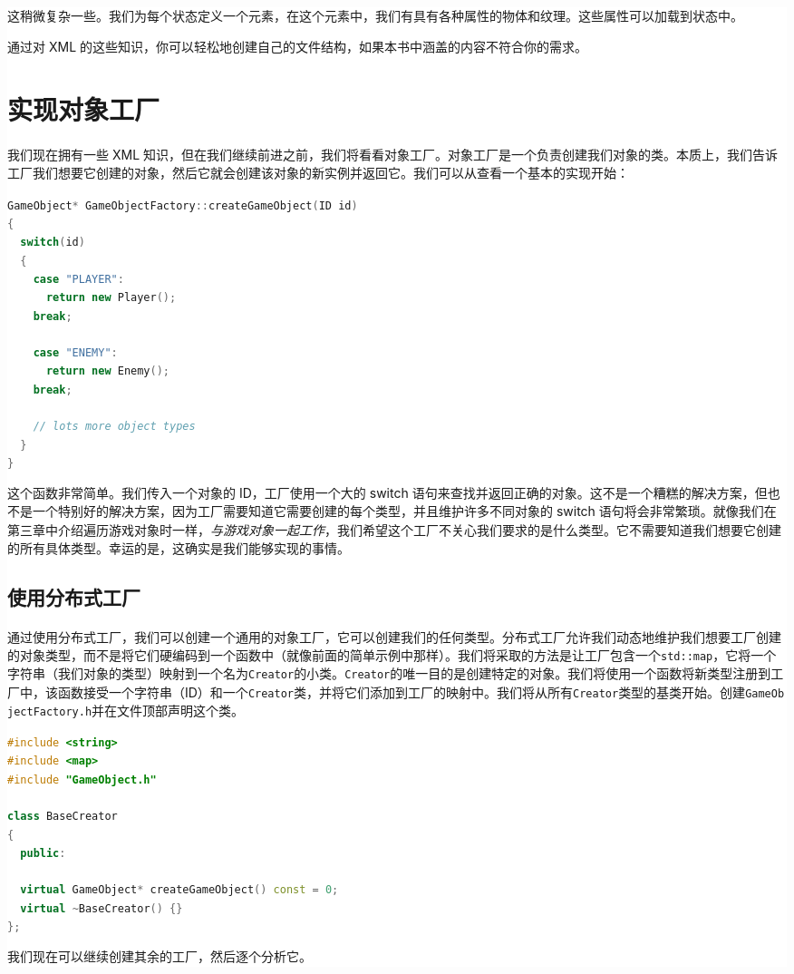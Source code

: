 这稍微复杂一些。我们为每个状态定义一个元素，在这个元素中，我们有具有各种属性的物体和纹理。这些属性可以加载到状态中。

通过对 XML 的这些知识，你可以轻松地创建自己的文件结构，如果本书中涵盖的内容不符合你的需求。

# 实现对象工厂

我们现在拥有一些 XML 知识，但在我们继续前进之前，我们将看看对象工厂。对象工厂是一个负责创建我们对象的类。本质上，我们告诉工厂我们想要它创建的对象，然后它就会创建该对象的新实例并返回它。我们可以从查看一个基本的实现开始：

```cpp
GameObject* GameObjectFactory::createGameObject(ID id)
{
  switch(id)
  {
    case "PLAYER":
      return new Player();
    break;

    case "ENEMY":
      return new Enemy();
    break;

    // lots more object types 
  }
}
```

这个函数非常简单。我们传入一个对象的 ID，工厂使用一个大的 switch 语句来查找并返回正确的对象。这不是一个糟糕的解决方案，但也不是一个特别好的解决方案，因为工厂需要知道它需要创建的每个类型，并且维护许多不同对象的 switch 语句将会非常繁琐。就像我们在第三章中介绍遍历游戏对象时一样，*与游戏对象一起工作*，我们希望这个工厂不关心我们要求的是什么类型。它不需要知道我们想要它创建的所有具体类型。幸运的是，这确实是我们能够实现的事情。

## 使用分布式工厂

通过使用分布式工厂，我们可以创建一个通用的对象工厂，它可以创建我们的任何类型。分布式工厂允许我们动态地维护我们想要工厂创建的对象类型，而不是将它们硬编码到一个函数中（就像前面的简单示例中那样）。我们将采取的方法是让工厂包含一个`std::map`，它将一个字符串（我们对象的类型）映射到一个名为`Creator`的小类。`Creator`的唯一目的是创建特定的对象。我们将使用一个函数将新类型注册到工厂中，该函数接受一个字符串（ID）和一个`Creator`类，并将它们添加到工厂的映射中。我们将从所有`Creator`类型的基类开始。创建`GameObjectFactory.h`并在文件顶部声明这个类。

```cpp
#include <string>
#include <map>
#include "GameObject.h"

class BaseCreator
{
  public:

  virtual GameObject* createGameObject() const = 0;
  virtual ~BaseCreator() {}
};
```

我们现在可以继续创建其余的工厂，然后逐个分析它。
